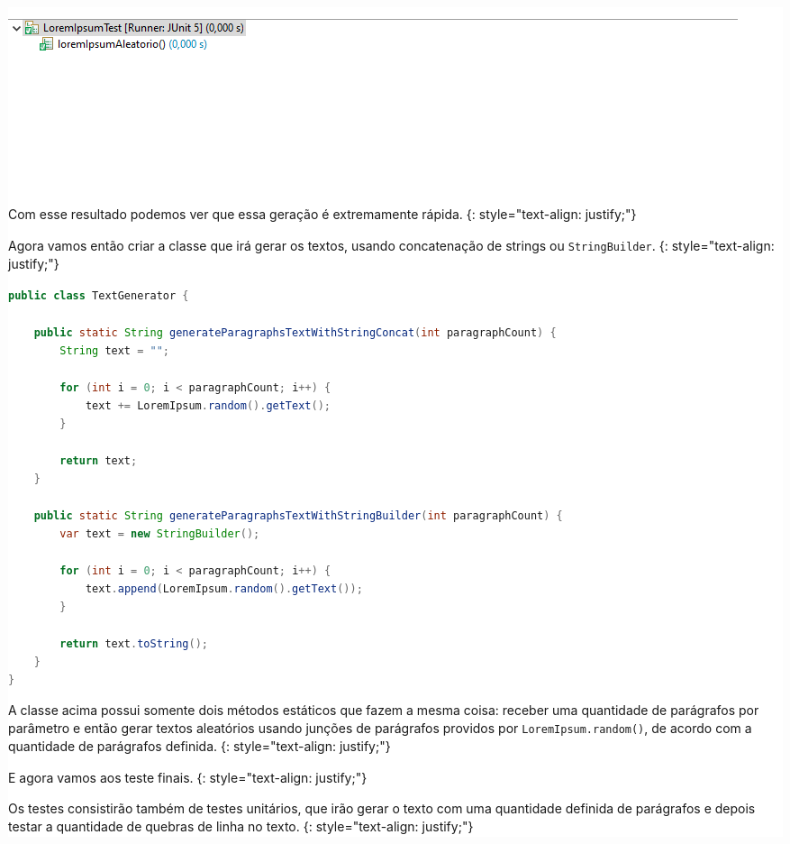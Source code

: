 ![unit-test-gerador](/assets/img/posts/concatenacao-de-strings-e-performance/unit-test-gerador.png)

Com esse resultado podemos ver que essa geração é extremamente rápida.
{: style="text-align: justify;"}

Agora vamos então criar a classe que irá gerar os textos, usando concatenação de strings ou `StringBuilder`.
{: style="text-align: justify;"}

```java
public class TextGenerator {

    public static String generateParagraphsTextWithStringConcat(int paragraphCount) {
        String text = "";

        for (int i = 0; i < paragraphCount; i++) {
            text += LoremIpsum.random().getText();
        }

        return text;
    }
	
    public static String generateParagraphsTextWithStringBuilder(int paragraphCount) {
        var text = new StringBuilder();

        for (int i = 0; i < paragraphCount; i++) {
            text.append(LoremIpsum.random().getText());
        }

        return text.toString();
    }
}
```

A classe acima possui somente dois métodos estáticos que fazem a mesma coisa: receber uma quantidade de parágrafos por parâmetro e então gerar textos aleatórios usando junções de parágrafos providos por `LoremIpsum.random()`, de acordo com a quantidade de parágrafos definida.
{: style="text-align: justify;"}

E agora vamos aos teste finais.
{: style="text-align: justify;"}

Os testes consistirão também de testes unitários, que irão gerar o texto com uma quantidade definida de parágrafos e depois testar a quantidade de quebras de linha no texto.
{: style="text-align: justify;"}
